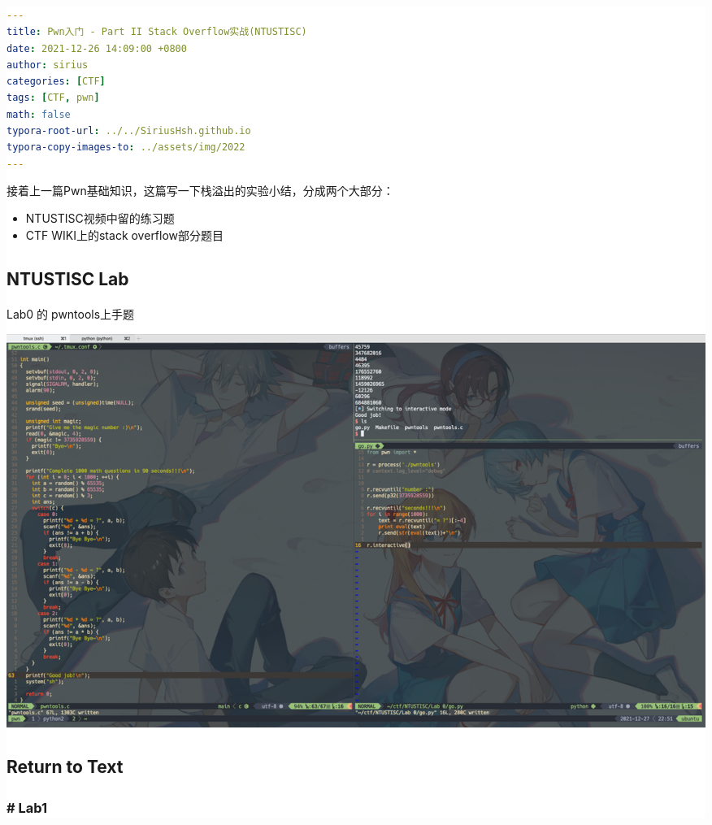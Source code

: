 ```yaml
---
title: Pwn入门 - Part II Stack Overflow实战(NTUSTISC)
date: 2021-12-26 14:09:00 +0800
author: sirius
categories: [CTF]
tags: [CTF, pwn]
math: false
typora-root-url: ../../SiriusHsh.github.io
typora-copy-images-to: ../assets/img/2022
---
```


接着上一篇Pwn基础知识，这篇写一下栈溢出的实验小结，分成两个大部分：

- NTUSTISC视频中留的练习题
- CTF WIKI上的stack overflow部分题目

## NTUSTISC Lab

Lab0 的 pwntools上手题

![image-20211227225123600](/assets/img/2022/image-20211227225123600.png)

## Return to Text 

### # Lab1
